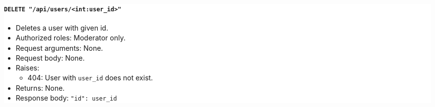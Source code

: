 #### `DELETE "/api/users/<int:user_id>"`
- Deletes a user with given id.
- Authorized roles: Moderator only.
- Request arguments: None.
- Request body: None.
- Raises: 
	- 404: User with `user_id` does not exist.
- Returns: None. 
- Response body: `"id": user_id`
